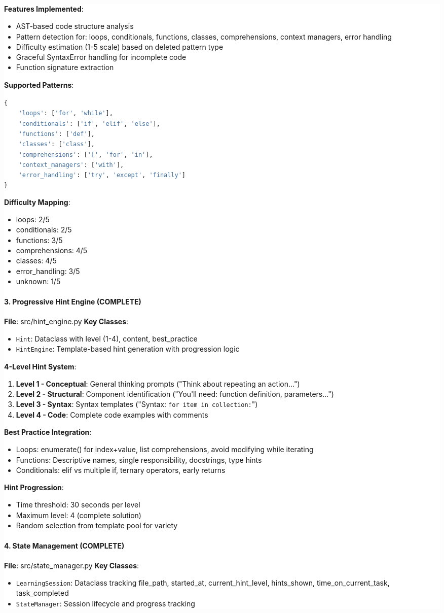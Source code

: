 **Features Implemented**:
- AST-based code structure analysis
- Pattern detection for: loops, conditionals, functions, classes, comprehensions, context managers, error handling
- Difficulty estimation (1-5 scale) based on deleted pattern type
- Graceful SyntaxError handling for incomplete code
- Function signature extraction

**Supported Patterns**:
```python
{
    'loops': ['for', 'while'],
    'conditionals': ['if', 'elif', 'else'],
    'functions': ['def'],
    'classes': ['class'],
    'comprehensions': ['[', 'for', 'in'],
    'context_managers': ['with'],
    'error_handling': ['try', 'except', 'finally']
}
```

**Difficulty Mapping**:
- loops: 2/5
- conditionals: 2/5
- functions: 3/5
- comprehensions: 4/5
- classes: 4/5
- error_handling: 3/5
- unknown: 1/5

#### 3. Progressive Hint Engine (COMPLETE)
**File**: src/hint_engine.py
**Key Classes**:
- `Hint`: Dataclass with level (1-4), content, best_practice
- `HintEngine`: Template-based hint generation with progression logic

**4-Level Hint System**:
1. **Level 1 - Conceptual**: General thinking prompts ("Think about repeating an action...")
2. **Level 2 - Structural**: Component identification ("You'll need: function definition, parameters...")
3. **Level 3 - Syntax**: Syntax templates ("Syntax: `for item in collection:`")
4. **Level 4 - Code**: Complete code examples with comments

**Best Practice Integration**:
- Loops: enumerate() for index+value, list comprehensions, avoid modifying while iterating
- Functions: Descriptive names, single responsibility, docstrings, type hints
- Conditionals: elif vs multiple if, ternary operators, early returns

**Hint Progression**:
- Time threshold: 30 seconds per level
- Maximum level: 4 (complete solution)
- Random selection from template pool for variety

#### 4. State Management (COMPLETE)
**File**: src/state_manager.py
**Key Classes**:
- `LearningSession`: Dataclass tracking file_path, started_at, current_hint_level, hints_shown, time_on_current_task, task_completed
- `StateManager`: Session lifecycle and progress tracking
